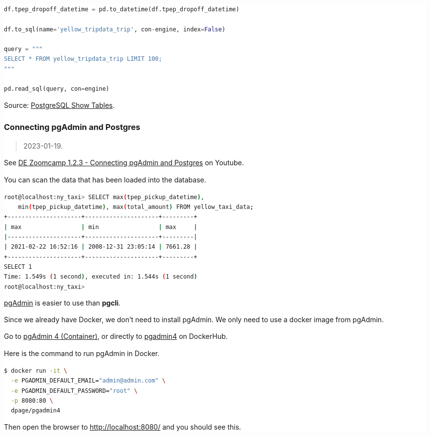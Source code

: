 ``` python
df.tpep_dropoff_datetime = pd.to_datetime(df.tpep_dropoff_datetime)

df.to_sql(name='yellow_tripdata_trip', con-engine, index=False)

query = """
SELECT * FROM yellow_tripdata_trip LIMIT 100;
"""

pd.read_sql(query, con=engine)
```

Source: [PostgreSQL Show Tables](https://www.postgresqltutorial.com/postgresql-show-tables/).

### Connecting pgAdmin and Postgres

> 2023-01-19.

See [DE Zoomcamp 1.2.3 - Connecting pgAdmin and Postgres](https://www.youtube.com/watch?v=hCAIVe9N0ow) on Youtube.

You can scan the data that has been loaded into the database.

``` bash
root@localhost:ny_taxi> SELECT max(tpep_pickup_datetime),
    min(tpep_pickup_datetime), max(total_amount) FROM yellow_taxi_data;
+---------------------+---------------------+---------+
| max                 | min                 | max     |
|---------------------+---------------------+---------|
| 2021-02-22 16:52:16 | 2008-12-31 23:05:14 | 7661.28 |
+---------------------+---------------------+---------+
SELECT 1
Time: 1.549s (1 second), executed in: 1.544s (1 second)
root@localhost:ny_taxi>
```

[pgAdmin](https://www.pgadmin.org/) is easier to use than **pgcli**.

Since we already have Docker, we don’t need to install pgAdmin. We only need to use a docker image from pgAdmin.

Go to [pgAdmin 4 (Container)](https://www.pgadmin.org/download/pgadmin-4-container/), or directly to
[pgadmin4](https://www.pgadmin.org/download/pgadmin-4-container/) on DockerHub.

Here is the command to run pgAdmin in Docker.

``` bash
$ docker run -it \
  -e PGADMIN_DEFAULT_EMAIL="admin@admin.com" \
  -e PGADMIN_DEFAULT_PASSWORD="root" \
  -p 8080:80 \
  dpage/pgadmin4
```

Then open the browser to <http://localhost:8080/> and you should see this.

